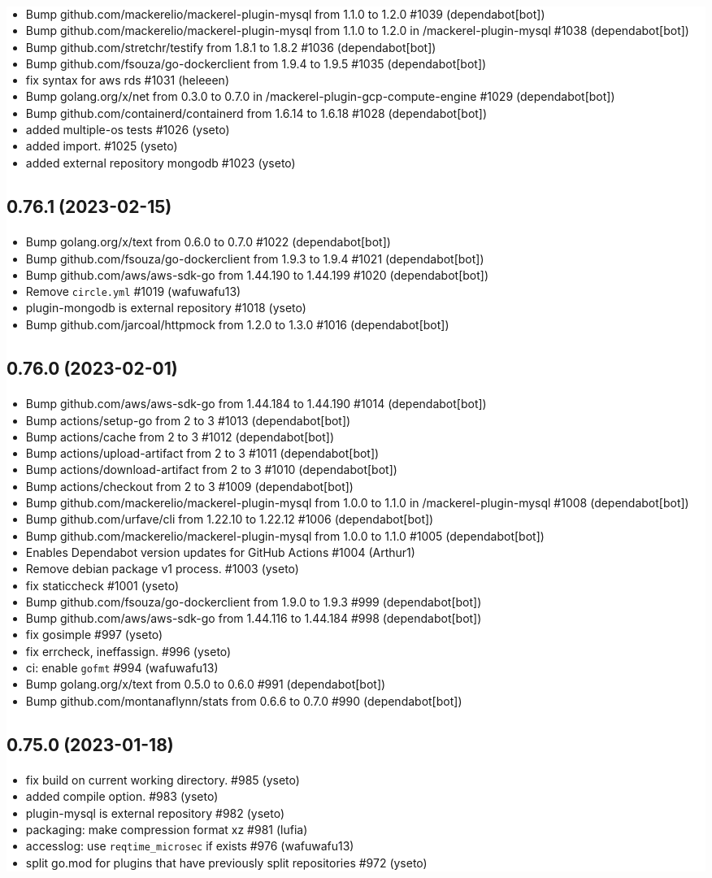 * Bump github.com/mackerelio/mackerel-plugin-mysql from 1.1.0 to 1.2.0 #1039 (dependabot[bot])
* Bump github.com/mackerelio/mackerel-plugin-mysql from 1.1.0 to 1.2.0 in /mackerel-plugin-mysql #1038 (dependabot[bot])
* Bump github.com/stretchr/testify from 1.8.1 to 1.8.2 #1036 (dependabot[bot])
* Bump github.com/fsouza/go-dockerclient from 1.9.4 to 1.9.5 #1035 (dependabot[bot])
* fix syntax for aws rds #1031 (heleeen)
* Bump golang.org/x/net from 0.3.0 to 0.7.0 in /mackerel-plugin-gcp-compute-engine #1029 (dependabot[bot])
* Bump github.com/containerd/containerd from 1.6.14 to 1.6.18 #1028 (dependabot[bot])
* added multiple-os tests #1026 (yseto)
* added import. #1025 (yseto)
* added external repository mongodb #1023 (yseto)


## 0.76.1 (2023-02-15)

* Bump golang.org/x/text from 0.6.0 to 0.7.0 #1022 (dependabot[bot])
* Bump github.com/fsouza/go-dockerclient from 1.9.3 to 1.9.4 #1021 (dependabot[bot])
* Bump github.com/aws/aws-sdk-go from 1.44.190 to 1.44.199 #1020 (dependabot[bot])
* Remove `circle.yml` #1019 (wafuwafu13)
* plugin-mongodb is external repository #1018 (yseto)
* Bump github.com/jarcoal/httpmock from 1.2.0 to 1.3.0 #1016 (dependabot[bot])


## 0.76.0 (2023-02-01)

* Bump github.com/aws/aws-sdk-go from 1.44.184 to 1.44.190 #1014 (dependabot[bot])
* Bump actions/setup-go from 2 to 3 #1013 (dependabot[bot])
* Bump actions/cache from 2 to 3 #1012 (dependabot[bot])
* Bump actions/upload-artifact from 2 to 3 #1011 (dependabot[bot])
* Bump actions/download-artifact from 2 to 3 #1010 (dependabot[bot])
* Bump actions/checkout from 2 to 3 #1009 (dependabot[bot])
* Bump github.com/mackerelio/mackerel-plugin-mysql from 1.0.0 to 1.1.0 in /mackerel-plugin-mysql #1008 (dependabot[bot])
* Bump github.com/urfave/cli from 1.22.10 to 1.22.12 #1006 (dependabot[bot])
* Bump github.com/mackerelio/mackerel-plugin-mysql from 1.0.0 to 1.1.0 #1005 (dependabot[bot])
* Enables Dependabot version updates for GitHub Actions #1004 (Arthur1)
* Remove debian package v1 process. #1003 (yseto)
* fix staticcheck #1001 (yseto)
* Bump github.com/fsouza/go-dockerclient from 1.9.0 to 1.9.3 #999 (dependabot[bot])
* Bump github.com/aws/aws-sdk-go from 1.44.116 to 1.44.184 #998 (dependabot[bot])
* fix gosimple #997 (yseto)
* fix errcheck, ineffassign. #996 (yseto)
* ci: enable `gofmt` #994 (wafuwafu13)
* Bump golang.org/x/text from 0.5.0 to 0.6.0 #991 (dependabot[bot])
* Bump github.com/montanaflynn/stats from 0.6.6 to 0.7.0 #990 (dependabot[bot])


## 0.75.0 (2023-01-18)

* fix build on current working directory. #985 (yseto)
* added compile option. #983 (yseto)
* plugin-mysql is external repository #982 (yseto)
* packaging: make compression format xz #981 (lufia)
* accesslog: use `reqtime_microsec` if exists #976 (wafuwafu13)
* split go.mod for plugins that have previously split repositories #972 (yseto)
